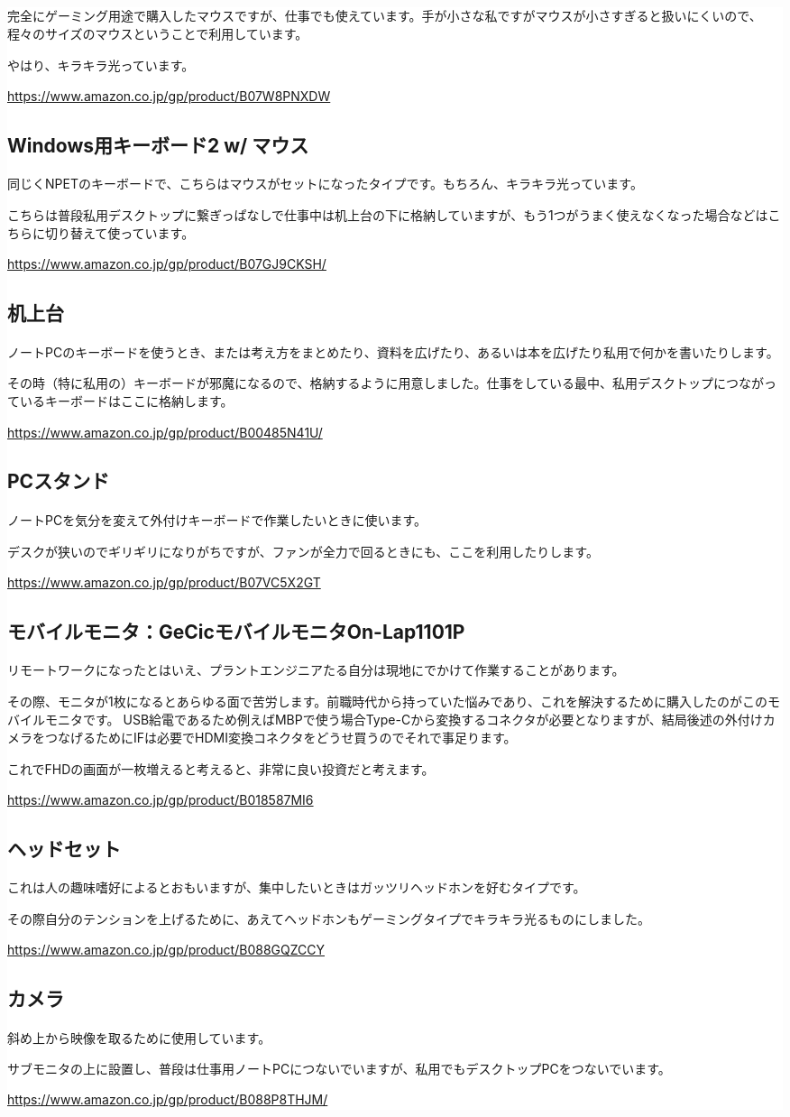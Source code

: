 完全にゲーミング用途で購入したマウスですが、仕事でも使えています。手が小さな私ですがマウスが小さすぎると扱いにくいので、程々のサイズのマウスということで利用しています。

やはり、キラキラ光っています。

https://www.amazon.co.jp/gp/product/B07W8PNXDW

## Windows用キーボード2 w/ マウス

同じくNPETのキーボードで、こちらはマウスがセットになったタイプです。もちろん、キラキラ光っています。

こちらは普段私用デスクトップに繋ぎっぱなしで仕事中は机上台の下に格納していますが、もう1つがうまく使えなくなった場合などはこちらに切り替えて使っています。

https://www.amazon.co.jp/gp/product/B07GJ9CKSH/

## 机上台

ノートPCのキーボードを使うとき、または考え方をまとめたり、資料を広げたり、あるいは本を広げたり私用で何かを書いたりします。

その時（特に私用の）キーボードが邪魔になるので、格納するように用意しました。仕事をしている最中、私用デスクトップにつながっているキーボードはここに格納します。

https://www.amazon.co.jp/gp/product/B00485N41U/

## PCスタンド

ノートPCを気分を変えて外付けキーボードで作業したいときに使います。

デスクが狭いのでギリギリになりがちですが、ファンが全力で回るときにも、ここを利用したりします。

https://www.amazon.co.jp/gp/product/B07VC5X2GT

## モバイルモニタ：GeCicモバイルモニタOn-Lap1101P

リモートワークになったとはいえ、プラントエンジニアたる自分は現地にでかけて作業することがあります。

その際、モニタが1枚になるとあらゆる面で苦労します。前職時代から持っていた悩みであり、これを解決するために購入したのがこのモバイルモニタです。
USB給電であるため例えばMBPで使う場合Type-Cから変換するコネクタが必要となりますが、結局後述の外付けカメラをつなげるためにIFは必要でHDMI変換コネクタをどうせ買うのでそれで事足ります。

これでFHDの画面が一枚増えると考えると、非常に良い投資だと考えます。

https://www.amazon.co.jp/gp/product/B018587MI6

## ヘッドセット

これは人の趣味嗜好によるとおもいますが、集中したいときはガッツリヘッドホンを好むタイプです。

その際自分のテンションを上げるために、あえてヘッドホンもゲーミングタイプでキラキラ光るものにしました。

https://www.amazon.co.jp/gp/product/B088GQZCCY

## カメラ

斜め上から映像を取るために使用しています。

サブモニタの上に設置し、普段は仕事用ノートPCにつないでいますが、私用でもデスクトップPCをつないでいます。

https://www.amazon.co.jp/gp/product/B088P8THJM/
